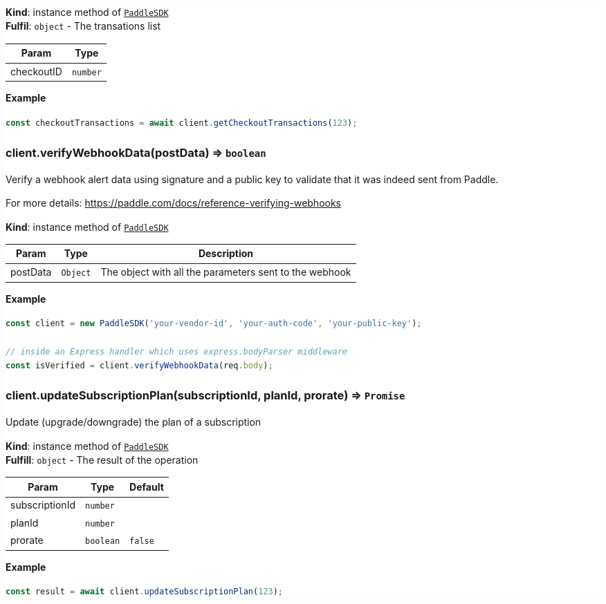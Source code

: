 **Kind**: instance method of [<code>PaddleSDK</code>](#PaddleSDK)  
**Fulfil**: <code>object</code> - The transations list  

| Param | Type |
| --- | --- |
| checkoutID | <code>number</code> | 

**Example**  
```js
const checkoutTransactions = await client.getCheckoutTransactions(123);
```
<a name="PaddleSDK+verifyWebhookData"></a>

### client.verifyWebhookData(postData) ⇒ <code>boolean</code>
Verify a webhook alert data using signature and a public key to validate that
it was indeed sent from Paddle.

For more details: https://paddle.com/docs/reference-verifying-webhooks

**Kind**: instance method of [<code>PaddleSDK</code>](#PaddleSDK)  

| Param | Type | Description |
| --- | --- | --- |
| postData | <code>Object</code> | The object with all the parameters sent to the webhook |

**Example**  
```js
const client = new PaddleSDK('your-vendor-id', 'your-auth-code', 'your-public-key');

// inside an Express handler which uses express.bodyParser middleware
const isVerified = client.verifyWebhookData(req.body);
```
<a name="PaddleSDK+updateSubscriptionPlan"></a>

### client.updateSubscriptionPlan(subscriptionId, planId, prorate) ⇒ <code>Promise</code>
Update (upgrade/downgrade) the plan of a subscription

**Kind**: instance method of [<code>PaddleSDK</code>](#PaddleSDK)  
**Fulfill**: <code>object</code> - The result of the operation  

| Param | Type | Default |
| --- | --- | --- |
| subscriptionId | <code>number</code> |  | 
| planId | <code>number</code> |  | 
| prorate | <code>boolean</code> | <code>false</code> | 

**Example**  
```js
const result = await client.updateSubscriptionPlan(123);
```
<a name="PaddleSDK+cancelSubscription"></a>
